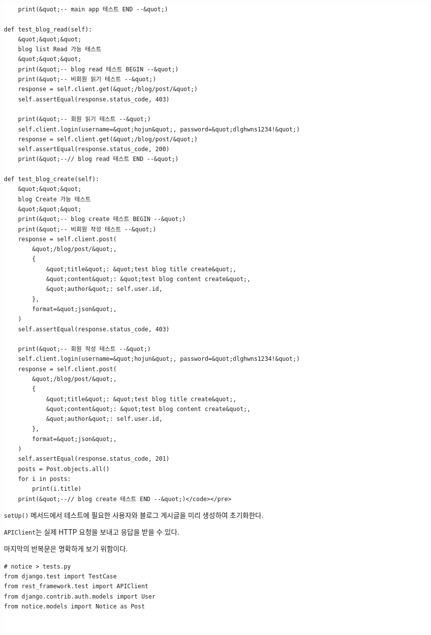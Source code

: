         print(&quot;-- main app 테스트 END --&quot;)

    def test_blog_read(self):
        &quot;&quot;&quot;
        blog list Read 가능 테스트
        &quot;&quot;&quot;
        print(&quot;-- blog read 테스트 BEGIN --&quot;)
        print(&quot;-- 비회원 읽기 테스트 --&quot;)
        response = self.client.get(&quot;/blog/post/&quot;)
        self.assertEqual(response.status_code, 403)

        print(&quot;-- 회원 읽기 테스트 --&quot;)
        self.client.login(username=&quot;hojun&quot;, password=&quot;dlghwns1234!&quot;)
        response = self.client.get(&quot;/blog/post/&quot;)
        self.assertEqual(response.status_code, 200)
        print(&quot;--// blog read 테스트 END --&quot;)

    def test_blog_create(self):
        &quot;&quot;&quot;
        blog Create 가능 테스트
        &quot;&quot;&quot;
        print(&quot;-- blog create 테스트 BEGIN --&quot;)
        print(&quot;-- 비회원 작성 테스트 --&quot;)
        response = self.client.post(
            &quot;/blog/post/&quot;,
            {
                &quot;title&quot;: &quot;test blog title create&quot;,
                &quot;content&quot;: &quot;test blog content create&quot;,
                &quot;author&quot;: self.user.id,
            },
            format=&quot;json&quot;,
        )
        self.assertEqual(response.status_code, 403)

        print(&quot;-- 회원 작성 테스트 --&quot;)
        self.client.login(username=&quot;hojun&quot;, password=&quot;dlghwns1234!&quot;)
        response = self.client.post(
            &quot;/blog/post/&quot;,
            {
                &quot;title&quot;: &quot;test blog title create&quot;,
                &quot;content&quot;: &quot;test blog content create&quot;,
                &quot;author&quot;: self.user.id,
            },
            format=&quot;json&quot;,
        )
        self.assertEqual(response.status_code, 201)
        posts = Post.objects.all()
        for i in posts:
            print(i.title)
        print(&quot;--// blog create 테스트 END --&quot;)</code></pre>
<p><code>setUp()</code> 메서드에서 테스트에 필요한 사용자와 블로그 게시글을 미리 생성하여 초기화한다.</p>
<p><code>APIClient</code>는 실제 HTTP 요청을 보내고 응답을 받을 수 있다.</p>
<p>마지막의 반복문은 명확하게 보기 위함이다.</p>
<pre><code class="language-python"># notice &gt; tests.py
from django.test import TestCase
from rest_framework.test import APIClient
from django.contrib.auth.models import User
from notice.models import Notice as Post
